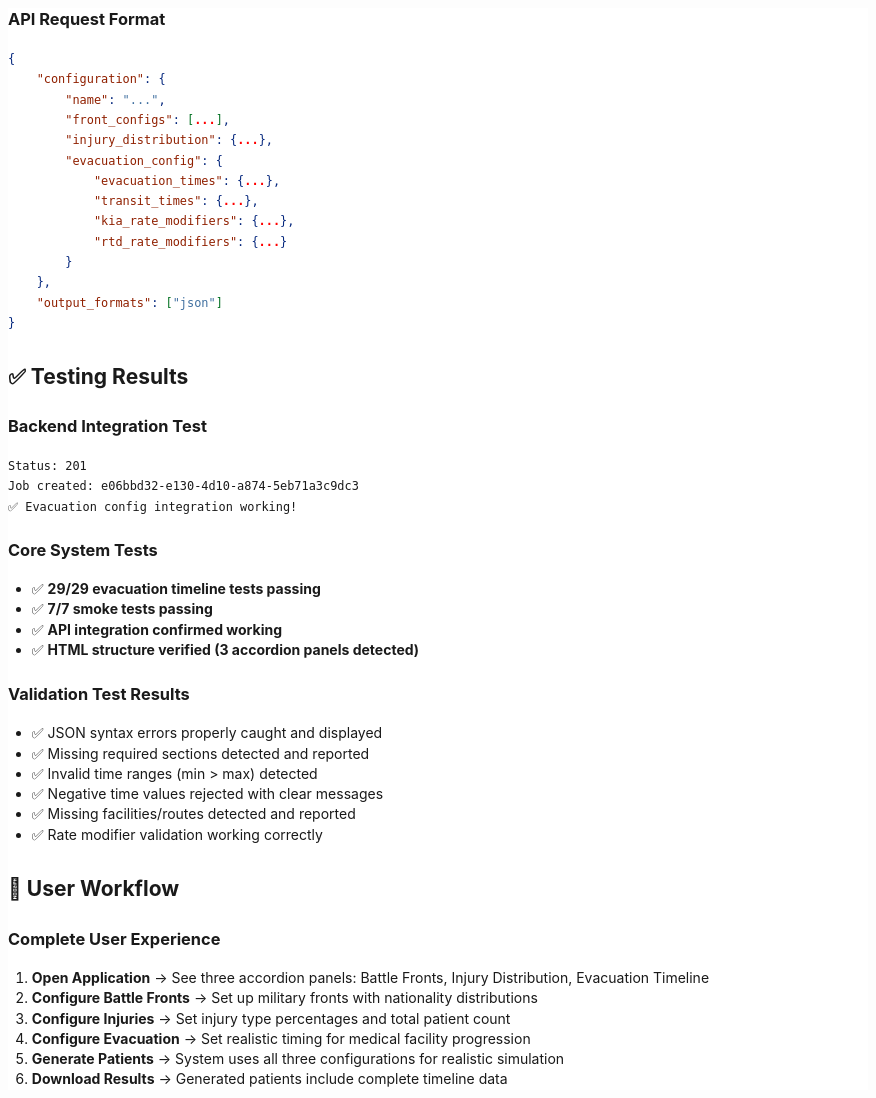 ### API Request Format
```json
{
    "configuration": {
        "name": "...",
        "front_configs": [...],
        "injury_distribution": {...},
        "evacuation_config": {
            "evacuation_times": {...},
            "transit_times": {...},
            "kia_rate_modifiers": {...},
            "rtd_rate_modifiers": {...}
        }
    },
    "output_formats": ["json"]
}
```

## ✅ **Testing Results**

### Backend Integration Test
```bash
Status: 201
Job created: e06bbd32-e130-4d10-a874-5eb71a3c9dc3
✅ Evacuation config integration working!
```

### Core System Tests
- ✅ **29/29 evacuation timeline tests passing**
- ✅ **7/7 smoke tests passing**
- ✅ **API integration confirmed working**
- ✅ **HTML structure verified (3 accordion panels detected)**

### Validation Test Results
- ✅ JSON syntax errors properly caught and displayed
- ✅ Missing required sections detected and reported
- ✅ Invalid time ranges (min > max) detected
- ✅ Negative time values rejected with clear messages
- ✅ Missing facilities/routes detected and reported
- ✅ Rate modifier validation working correctly

## 📱 **User Workflow**

### Complete User Experience
1. **Open Application** → See three accordion panels: Battle Fronts, Injury Distribution, Evacuation Timeline
2. **Configure Battle Fronts** → Set up military fronts with nationality distributions
3. **Configure Injuries** → Set injury type percentages and total patient count  
4. **Configure Evacuation** → Set realistic timing for medical facility progression
5. **Generate Patients** → System uses all three configurations for realistic simulation
6. **Download Results** → Generated patients include complete timeline data
